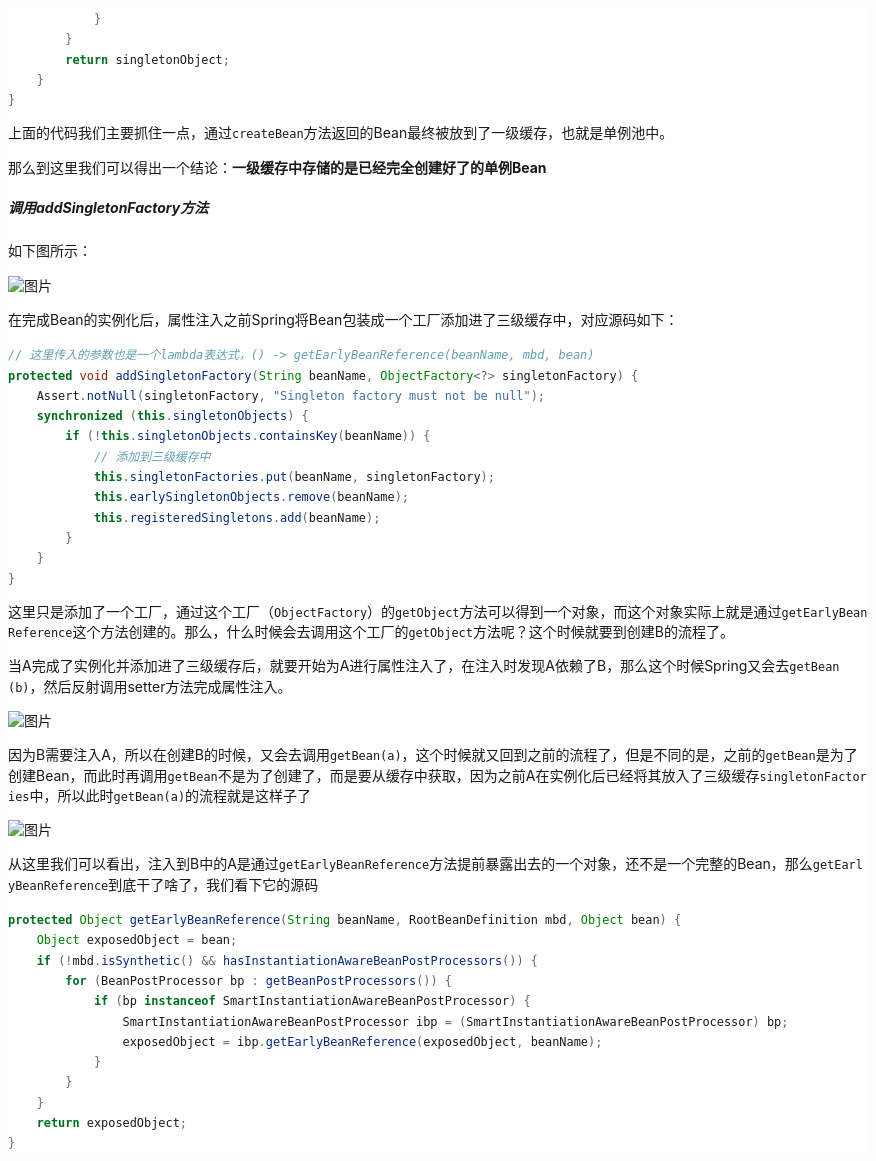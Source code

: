 ```java
            }
        }
        return singletonObject;
    }
}
```

上面的代码我们主要抓住一点，通过`createBean`方法返回的Bean最终被放到了一级缓存，也就是单例池中。

那么到这里我们可以得出一个结论：**一级缓存中存储的是已经完全创建好了的单例Bean**

##### 调用addSingletonFactory方法

如下图所示：

![图片](https://mmbiz.qpic.cn/mmbiz_png/tpEILlElskLZVx9XICtHkcNxLxMg0TuXqbInxnU2GDfYVucSNUDj7DosxW2p2TxUwibEOpKGwMdCic2VIVm8ibnNw/640?wx_fmt=png&wxfrom=5&wx_lazy=1&wx_co=1)


在完成Bean的实例化后，属性注入之前Spring将Bean包装成一个工厂添加进了三级缓存中，对应源码如下：

```java
// 这里传入的参数也是一个lambda表达式，() -> getEarlyBeanReference(beanName, mbd, bean)
protected void addSingletonFactory(String beanName, ObjectFactory<?> singletonFactory) {
    Assert.notNull(singletonFactory, "Singleton factory must not be null");
    synchronized (this.singletonObjects) {
        if (!this.singletonObjects.containsKey(beanName)) {
            // 添加到三级缓存中
            this.singletonFactories.put(beanName, singletonFactory);
            this.earlySingletonObjects.remove(beanName);
            this.registeredSingletons.add(beanName);
        }
    }
}
```

这里只是添加了一个工厂，通过这个工厂（`ObjectFactory`）的`getObject`方法可以得到一个对象，而这个对象实际上就是通过`getEarlyBeanReference`这个方法创建的。那么，什么时候会去调用这个工厂的`getObject`方法呢？这个时候就要到创建B的流程了。

当A完成了实例化并添加进了三级缓存后，就要开始为A进行属性注入了，在注入时发现A依赖了B，那么这个时候Spring又会去`getBean(b)`，然后反射调用setter方法完成属性注入。

![图片](https://mmbiz.qpic.cn/mmbiz_png/tpEILlElskLZVx9XICtHkcNxLxMg0TuXBS9jPBeF8Xp9GDQWa0dibnlSLVgIhTgaz8DqIibb31f2pOs5LEqOXXFw/640?wx_fmt=png&wxfrom=5&wx_lazy=1&wx_co=1)


因为B需要注入A，所以在创建B的时候，又会去调用`getBean(a)`，这个时候就又回到之前的流程了，但是不同的是，之前的`getBean`是为了创建Bean，而此时再调用`getBean`不是为了创建了，而是要从缓存中获取，因为之前A在实例化后已经将其放入了三级缓存`singletonFactories`中，所以此时`getBean(a)`的流程就是这样子了

![图片](https://mmbiz.qpic.cn/mmbiz_png/tpEILlElskLZVx9XICtHkcNxLxMg0TuXVlZGALnia2xxbImpnj25Vppbib4VHrLdiaHqHOXzgPeBibqrNFvjfCI64g/640?wx_fmt=png&wxfrom=5&wx_lazy=1&wx_co=1)


从这里我们可以看出，注入到B中的A是通过`getEarlyBeanReference`方法提前暴露出去的一个对象，还不是一个完整的Bean，那么`getEarlyBeanReference`到底干了啥了，我们看下它的源码

```java
protected Object getEarlyBeanReference(String beanName, RootBeanDefinition mbd, Object bean) {
    Object exposedObject = bean;
    if (!mbd.isSynthetic() && hasInstantiationAwareBeanPostProcessors()) {
        for (BeanPostProcessor bp : getBeanPostProcessors()) {
            if (bp instanceof SmartInstantiationAwareBeanPostProcessor) {
                SmartInstantiationAwareBeanPostProcessor ibp = (SmartInstantiationAwareBeanPostProcessor) bp;
                exposedObject = ibp.getEarlyBeanReference(exposedObject, beanName);
            }
        }
    }
    return exposedObject;
}
```
